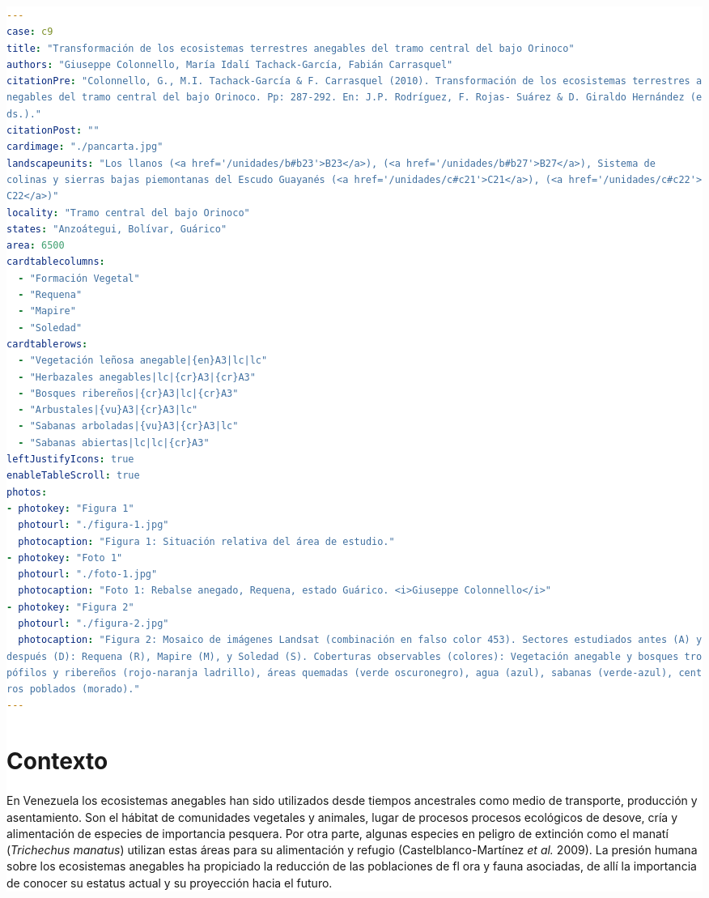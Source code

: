 ```yaml
---
case: c9
title: "Transformación de los ecosistemas terrestres anegables del tramo central del bajo Orinoco"
authors: "Giuseppe Colonnello, María Idalí Tachack-García, Fabián Carrasquel"
citationPre: "Colonnello, G., M.I. Tachack-García & F. Carrasquel (2010). Transformación de los ecosistemas terrestres anegables del tramo central del bajo Orinoco. Pp: 287-292. En: J.P. Rodríguez, F. Rojas- Suárez & D. Giraldo Hernández (eds.)."
citationPost: ""
cardimage: "./pancarta.jpg"
landscapeunits: "Los llanos (<a href='/unidades/b#b23'>B23</a>), (<a href='/unidades/b#b27'>B27</a>), Sistema de
colinas y sierras bajas piemontanas del Escudo Guayanés (<a href='/unidades/c#c21'>C21</a>), (<a href='/unidades/c#c22'>C22</a>)"
locality: "Tramo central del bajo Orinoco"
states: "Anzoátegui, Bolívar, Guárico"
area: 6500
cardtablecolumns:
  - "Formación Vegetal"
  - "Requena"
  - "Mapire"
  - "Soledad"
cardtablerows:
  - "Vegetación leñosa anegable|{en}A3|lc|lc"
  - "Herbazales anegables|lc|{cr}A3|{cr}A3"
  - "Bosques ribereños|{cr}A3|lc|{cr}A3"
  - "Arbustales|{vu}A3|{cr}A3|lc"
  - "Sabanas arboladas|{vu}A3|{cr}A3|lc"
  - "Sabanas abiertas|lc|lc|{cr}A3"
leftJustifyIcons: true
enableTableScroll: true
photos:
- photokey: "Figura 1"
  photourl: "./figura-1.jpg"
  photocaption: "Figura 1: Situación relativa del área de estudio."
- photokey: "Foto 1"
  photourl: "./foto-1.jpg"
  photocaption: "Foto 1: Rebalse anegado, Requena, estado Guárico. <i>Giuseppe Colonnello</i>"
- photokey: "Figura 2"
  photourl: "./figura-2.jpg"
  photocaption: "Figura 2: Mosaico de imágenes Landsat (combinación en falso color 453). Sectores estudiados antes (A) y después (D): Requena (R), Mapire (M), y Soledad (S). Coberturas observables (colores): Vegetación anegable y bosques tropófilos y ribereños (rojo-naranja ladrillo), áreas quemadas (verde oscuronegro), agua (azul), sabanas (verde-azul), centros poblados (morado)."
---
```

# Contexto

En Venezuela los ecosistemas anegables han sido utilizados desde tiempos ancestrales como medio de transporte, producción y asentamiento. Son el hábitat de comunidades vegetales y animales, lugar de procesos procesos ecológicos de desove, cría y alimentación de especies de importancia pesquera. Por otra parte, algunas especies en peligro de extinción como el manatí (*Trichechus manatus*) utilizan estas áreas para su alimentación y refugio (Castelblanco-Martínez *et al.* 2009). La presión humana sobre los ecosistemas anegables ha propiciado la reducción de las poblaciones de fl ora y fauna asociadas, de allí la importancia de conocer su estatus actual y su proyección hacia el futuro.
